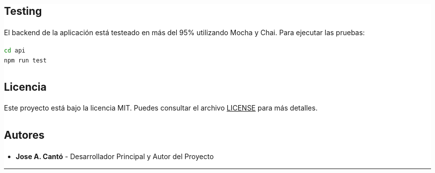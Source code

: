 
## Testing

El backend de la aplicación está testeado en más del 95% utilizando Mocha y Chai. Para ejecutar las pruebas:

```bash
cd api
npm run test
```

## Licencia

Este proyecto está bajo la licencia MIT. Puedes consultar el archivo [LICENSE](LICENSE) para más detalles.

## Autores

- **Jose A. Cantó** - Desarrollador Principal y Autor del Proyecto


---
